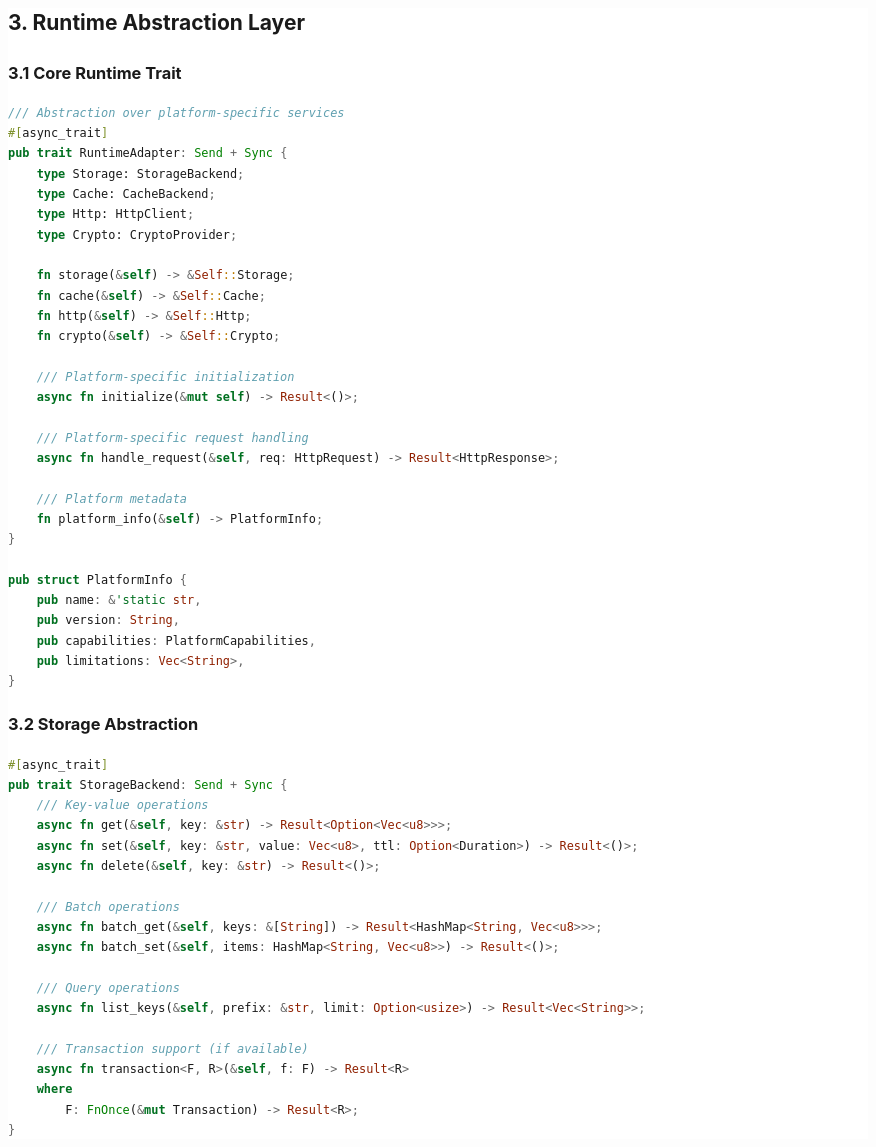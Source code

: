 
## 3. Runtime Abstraction Layer

### 3.1 Core Runtime Trait

```rust
/// Abstraction over platform-specific services
#[async_trait]
pub trait RuntimeAdapter: Send + Sync {
    type Storage: StorageBackend;
    type Cache: CacheBackend;
    type Http: HttpClient;
    type Crypto: CryptoProvider;
    
    fn storage(&self) -> &Self::Storage;
    fn cache(&self) -> &Self::Cache;
    fn http(&self) -> &Self::Http;
    fn crypto(&self) -> &Self::Crypto;
    
    /// Platform-specific initialization
    async fn initialize(&mut self) -> Result<()>;
    
    /// Platform-specific request handling
    async fn handle_request(&self, req: HttpRequest) -> Result<HttpResponse>;
    
    /// Platform metadata
    fn platform_info(&self) -> PlatformInfo;
}

pub struct PlatformInfo {
    pub name: &'static str,
    pub version: String,
    pub capabilities: PlatformCapabilities,
    pub limitations: Vec<String>,
}
```

### 3.2 Storage Abstraction

```rust
#[async_trait]
pub trait StorageBackend: Send + Sync {
    /// Key-value operations
    async fn get(&self, key: &str) -> Result<Option<Vec<u8>>>;
    async fn set(&self, key: &str, value: Vec<u8>, ttl: Option<Duration>) -> Result<()>;
    async fn delete(&self, key: &str) -> Result<()>;
    
    /// Batch operations
    async fn batch_get(&self, keys: &[String]) -> Result<HashMap<String, Vec<u8>>>;
    async fn batch_set(&self, items: HashMap<String, Vec<u8>>) -> Result<()>;
    
    /// Query operations
    async fn list_keys(&self, prefix: &str, limit: Option<usize>) -> Result<Vec<String>>;
    
    /// Transaction support (if available)
    async fn transaction<F, R>(&self, f: F) -> Result<R>
    where
        F: FnOnce(&mut Transaction) -> Result<R>;
}
```

